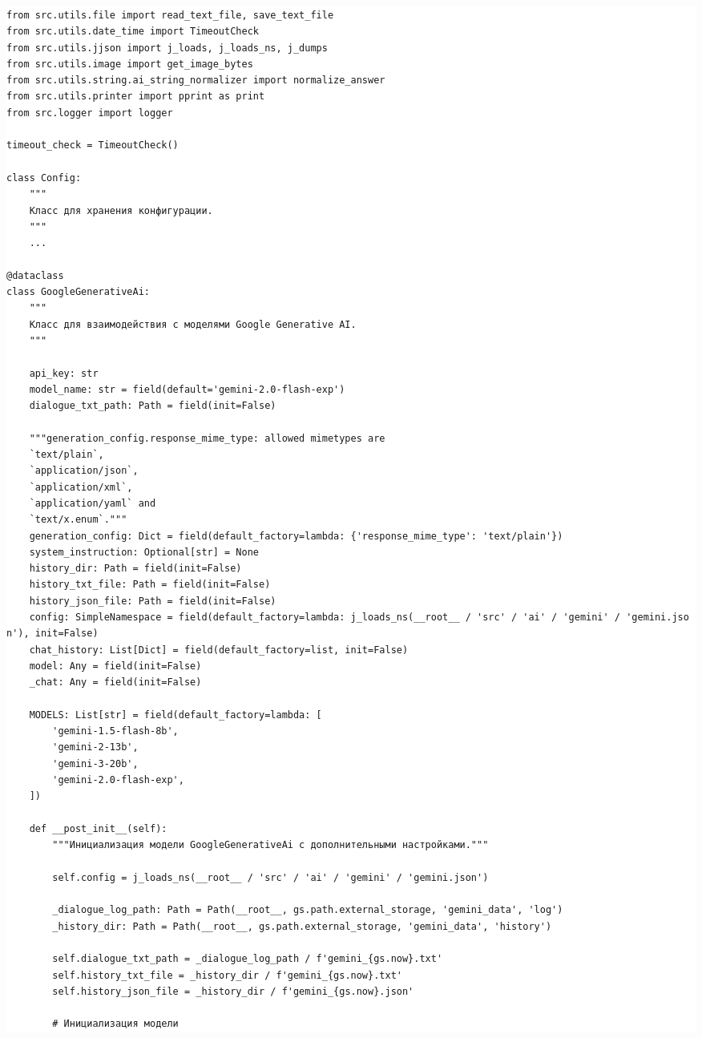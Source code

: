 ```
from src.utils.file import read_text_file, save_text_file
from src.utils.date_time import TimeoutCheck
from src.utils.jjson import j_loads, j_loads_ns, j_dumps
from src.utils.image import get_image_bytes
from src.utils.string.ai_string_normalizer import normalize_answer
from src.utils.printer import pprint as print
from src.logger import logger

timeout_check = TimeoutCheck()

class Config:
    """
    Класс для хранения конфигурации.
    """
    ...

@dataclass
class GoogleGenerativeAi:
    """
    Класс для взаимодействия с моделями Google Generative AI.
    """

    api_key: str
    model_name: str = field(default='gemini-2.0-flash-exp')
    dialogue_txt_path: Path = field(init=False)

    """generation_config.response_mime_type: allowed mimetypes are 
    `text/plain`, 
    `application/json`, 
    `application/xml`, 
    `application/yaml` and 
    `text/x.enum`."""
    generation_config: Dict = field(default_factory=lambda: {'response_mime_type': 'text/plain'})
    system_instruction: Optional[str] = None
    history_dir: Path = field(init=False)
    history_txt_file: Path = field(init=False)
    history_json_file: Path = field(init=False)
    config: SimpleNamespace = field(default_factory=lambda: j_loads_ns(__root__ / 'src' / 'ai' / 'gemini' / 'gemini.json'), init=False)
    chat_history: List[Dict] = field(default_factory=list, init=False)
    model: Any = field(init=False)
    _chat: Any = field(init=False)

    MODELS: List[str] = field(default_factory=lambda: [
        'gemini-1.5-flash-8b',
        'gemini-2-13b',
        'gemini-3-20b',
        'gemini-2.0-flash-exp',
    ])

    def __post_init__(self):
        """Инициализация модели GoogleGenerativeAi с дополнительными настройками."""

        self.config = j_loads_ns(__root__ / 'src' / 'ai' / 'gemini' / 'gemini.json')

        _dialogue_log_path: Path = Path(__root__, gs.path.external_storage, 'gemini_data', 'log')
        _history_dir: Path = Path(__root__, gs.path.external_storage, 'gemini_data', 'history')

        self.dialogue_txt_path = _dialogue_log_path / f'gemini_{gs.now}.txt'
        self.history_txt_file = _history_dir / f'gemini_{gs.now}.txt'
        self.history_json_file = _history_dir / f'gemini_{gs.now}.json'

        # Инициализация модели
```